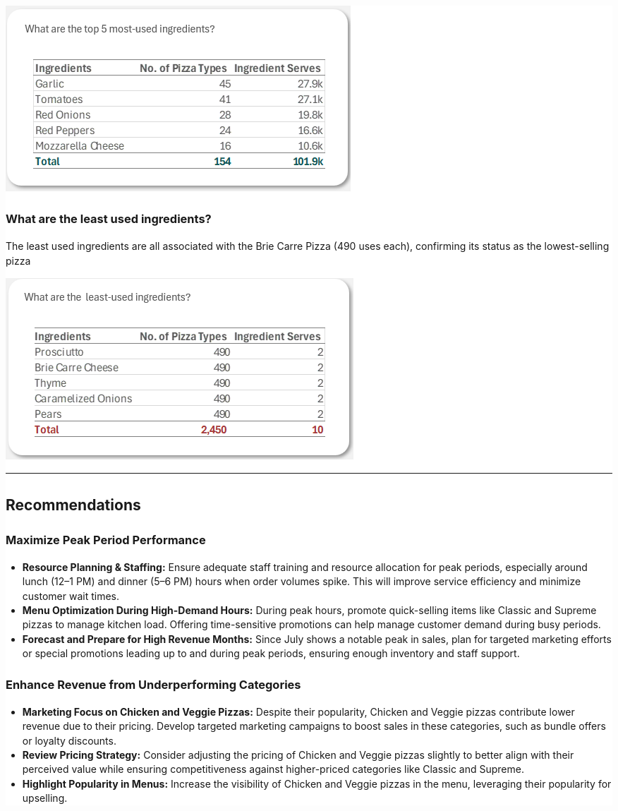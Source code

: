 ![Most Used Ingredients](./Visualizations/most_used_ingredients.png)

### What are the least used ingredients?

The least used ingredients are all associated with the Brie Carre Pizza (490 uses each), confirming its status as the lowest-selling pizza

![Least Used Ingredients](./Visualizations/least_used_ingredients.png)

--- 
## Recommendations
### Maximize Peak Period Performance
* **Resource Planning & Staffing:** Ensure adequate staff training and resource allocation for peak periods, especially around lunch (12–1 PM) and dinner (5–6 PM) hours when order volumes spike. This will improve service efficiency and minimize customer wait times. 
* **Menu Optimization During High-Demand Hours:** During peak hours, promote quick-selling items like Classic and Supreme pizzas to manage kitchen load. Offering time-sensitive promotions can help manage customer demand during busy periods. 
* **Forecast and Prepare for High Revenue Months:** Since July shows a notable peak in sales, plan for targeted marketing efforts or special promotions leading up to and during peak periods, ensuring enough inventory and staff support.

### Enhance Revenue from Underperforming Categories
* **Marketing Focus on Chicken and Veggie Pizzas:** Despite their popularity, Chicken and Veggie pizzas contribute lower revenue due to their pricing. Develop targeted marketing campaigns to boost sales in these categories, such as bundle offers or loyalty discounts.
* **Review Pricing Strategy:** Consider adjusting the pricing of Chicken and Veggie pizzas slightly to better align with their perceived value while ensuring competitiveness against higher-priced categories like Classic and Supreme. 
* **Highlight Popularity in Menus:** Increase the visibility of Chicken and Veggie pizzas in the menu, leveraging their popularity for upselling.
